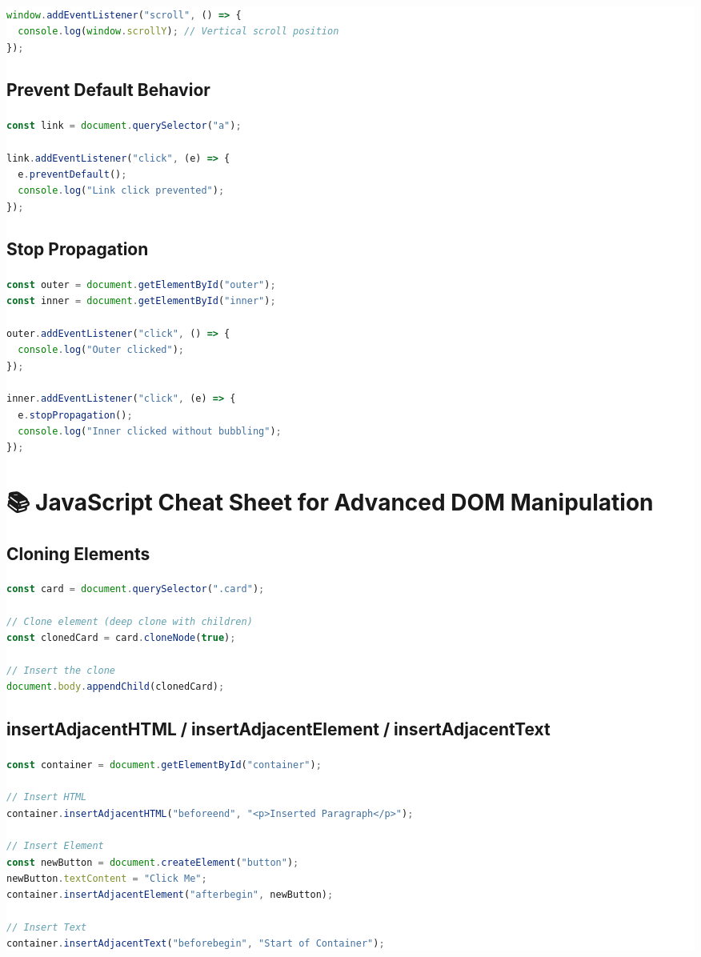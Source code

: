 ```javascript
window.addEventListener("scroll", () => {
  console.log(window.scrollY); // Vertical scroll position
});
```

## Prevent Default Behavior

```javascript
const link = document.querySelector("a");

link.addEventListener("click", (e) => {
  e.preventDefault();
  console.log("Link click prevented");
});
```

## Stop Propagation

```javascript
const outer = document.getElementById("outer");
const inner = document.getElementById("inner");

outer.addEventListener("click", () => {
  console.log("Outer clicked");
});

inner.addEventListener("click", (e) => {
  e.stopPropagation();
  console.log("Inner clicked without bubbling");
});
```
# 📚 JavaScript Cheat Sheet for Advanced DOM Manipulation

## Cloning Elements

```javascript
const card = document.querySelector(".card");

// Clone element (deep clone with children)
const clonedCard = card.cloneNode(true);

// Insert the clone
document.body.appendChild(clonedCard);
```

## insertAdjacentHTML / insertAdjacentElement / insertAdjacentText

```javascript
const container = document.getElementById("container");

// Insert HTML
container.insertAdjacentHTML("beforeend", "<p>Inserted Paragraph</p>");

// Insert Element
const newButton = document.createElement("button");
newButton.textContent = "Click Me";
container.insertAdjacentElement("afterbegin", newButton);

// Insert Text
container.insertAdjacentText("beforebegin", "Start of Container");
```
